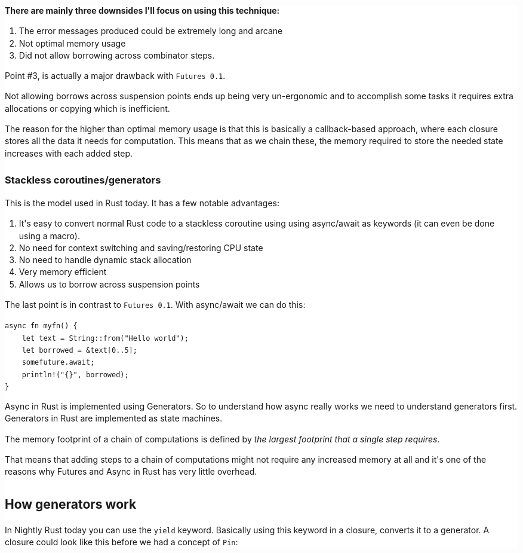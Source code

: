 **There are mainly three downsides I'll focus on using this technique:**

1. The error messages produced could be extremely long and arcane
2. Not optimal memory usage
3. Did not allow borrowing across combinator steps.

Point #3, is actually a major drawback with `Futures 0.1`.

Not allowing borrows across suspension points ends up being very
un-ergonomic and to accomplish some tasks it requires extra allocations or
copying which is inefficient.

The reason for the higher than optimal memory usage is that this is basically
a callback-based approach, where each closure stores all the data it needs
for computation. This means that as we chain these, the memory required to store
the needed state increases with each added step.

### Stackless coroutines/generators

This is the model used in Rust today. It has a few notable advantages:

1. It's easy to convert normal Rust code to a stackless coroutine using using
async/await as keywords (it can even be done using a macro).
2. No need for context switching and saving/restoring CPU state
3. No need to handle dynamic stack allocation
4. Very memory efficient
5. Allows us to borrow across suspension points

The last point is in contrast to `Futures 0.1`. With async/await we can do this:

```rust, ignore
async fn myfn() {
    let text = String::from("Hello world");
    let borrowed = &text[0..5];
    somefuture.await;
    println!("{}", borrowed);
}
```

Async in Rust is implemented using Generators. So to understand how async really
works we need to understand generators first. Generators in Rust are implemented
as state machines.

The memory footprint of a chain of computations is defined by _the largest footprint
that a single step requires_.

That means that adding steps to a chain of computations might not require any
increased memory at all and it's one of the reasons why Futures and Async in
Rust has very little overhead.

## How generators work

In Nightly Rust today you can use the `yield` keyword. Basically using this
keyword in a closure, converts it to a generator. A closure could look like this
before we had a concept of `Pin`:


[rfc2033]: https://github.com/rust-lang/rfcs/blob/master/text/2033-experimental-coroutines.md
[greenthreads]: https://cfsamson.gitbook.io/green-threads-explained-in-200-lines-of-rust/
[rfc1823]: https://github.com/rust-lang/rfcs/pull/1823
[rfc1832]: https://github.com/rust-lang/rfcs/pull/1832
[optimizing-await]: https://tmandry.gitlab.io/blog/posts/optimizing-await-1/
[pr45337]: https://github.com/rust-lang/rust/pull/45337/files
[issue43122]: https://github.com/rust-lang/rust/issues/43122